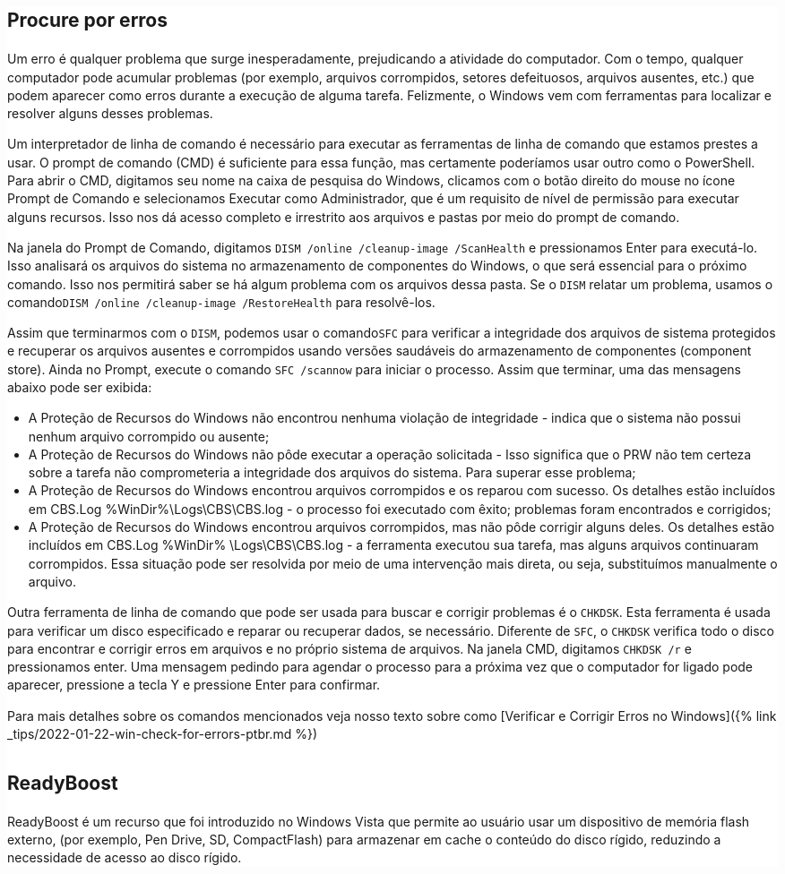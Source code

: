 ## Procure por erros

Um erro é qualquer problema que surge inesperadamente, prejudicando a atividade do computador. Com o tempo, qualquer computador pode acumular problemas (por exemplo, arquivos corrompidos, setores defeituosos, arquivos ausentes, etc.) que podem aparecer como erros durante a execução de alguma tarefa. Felizmente, o Windows vem com ferramentas para localizar e resolver alguns desses problemas.

Um interpretador de linha de comando é necessário para executar as ferramentas de linha de comando que estamos prestes a usar. O prompt de comando (CMD) é suficiente para essa função, mas certamente poderíamos usar outro como o PowerShell. Para abrir o CMD, digitamos seu nome na caixa de pesquisa do Windows, clicamos com o botão direito do mouse no ícone Prompt de Comando e selecionamos Executar como Administrador, que é um requisito de nível de permissão para executar alguns recursos. Isso nos dá acesso completo e irrestrito aos arquivos e pastas por meio do prompt de comando.

Na janela do Prompt de Comando, digitamos `DISM /online /cleanup-image /ScanHealth` e pressionamos Enter para executá-lo. Isso analisará os arquivos do sistema no armazenamento de componentes do Windows, o que será essencial para o próximo comando. Isso nos permitirá saber se há algum problema com os arquivos dessa pasta. Se o `DISM` relatar um problema, usamos o comando`DISM /online /cleanup-image /RestoreHealth` para resolvê-los.

Assim que terminarmos com o `DISM`, podemos usar o comando`SFC` para verificar a integridade dos arquivos de sistema protegidos e recuperar os arquivos ausentes e corrompidos usando versões saudáveis do armazenamento de componentes (component store). Ainda no Prompt, execute o comando `SFC /scannow` para iniciar o processo. Assim que terminar, uma das mensagens abaixo pode ser exibida:

* A Proteção de Recursos do Windows não encontrou nenhuma violação de integridade - indica que o sistema não possui nenhum arquivo corrompido ou ausente;
* A Proteção de Recursos do Windows não pôde executar a operação solicitada - Isso significa que o PRW não tem certeza sobre a tarefa não comprometeria a integridade dos arquivos do sistema. Para superar esse problema;
* A Proteção de Recursos do Windows encontrou arquivos corrompidos e os reparou com sucesso. Os detalhes estão incluídos em CBS.Log %WinDir%\\Logs\\CBS\\CBS.log - o processo foi executado com êxito; problemas foram encontrados e corrigidos;
* A Proteção de Recursos do Windows encontrou arquivos corrompidos, mas não pôde corrigir alguns deles. Os detalhes estão incluídos em CBS.Log %WinDir% \\Logs\\CBS\\CBS.log - a ferramenta executou sua tarefa, mas alguns arquivos continuaram corrompidos. Essa situação pode ser resolvida por meio de uma intervenção mais direta, ou seja, substituímos manualmente o arquivo.

Outra ferramenta de linha de comando que pode ser usada para buscar e corrigir problemas é o `CHKDSK`. Esta ferramenta é usada para verificar um disco especificado e reparar ou recuperar dados, se necessário. Diferente de `SFC`, o `CHKDSK` verifica todo o disco para encontrar e corrigir erros em arquivos e no próprio sistema de arquivos. Na janela CMD, digitamos `CHKDSK /r` e pressionamos enter. Uma mensagem pedindo para agendar o processo para a próxima vez que o computador for ligado pode aparecer, pressione a tecla Y e pressione Enter para confirmar.

Para mais detalhes sobre os comandos mencionados veja nosso texto sobre como [Verificar e Corrigir Erros no Windows]({% link _tips/2022-01-22-win-check-for-errors-ptbr.md %})

## ReadyBoost

ReadyBoost é um recurso que foi introduzido no Windows Vista que permite ao usuário usar um dispositivo de memória flash externo, (por exemplo, Pen Drive, SD, CompactFlash) para armazenar em cache o conteúdo do disco rígido, reduzindo a necessidade de acesso ao disco rígido.
